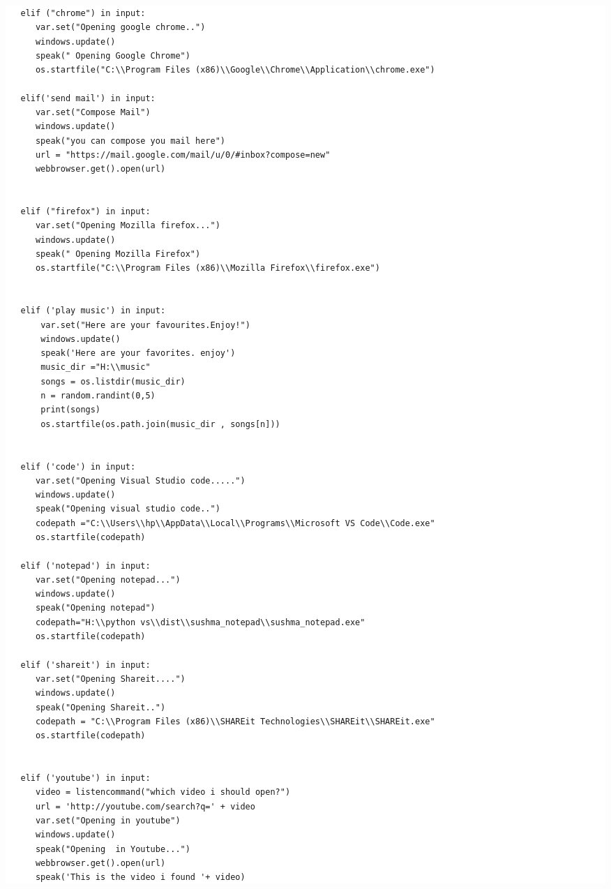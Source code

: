        elif ("chrome") in input:
          var.set("Opening google chrome..")
          windows.update()
          speak(" Opening Google Chrome")
          os.startfile("C:\\Program Files (x86)\\Google\\Chrome\\Application\\chrome.exe")
           
       elif('send mail') in input:
          var.set("Compose Mail")
          windows.update()
          speak("you can compose you mail here")
          url = "https://mail.google.com/mail/u/0/#inbox?compose=new"
          webbrowser.get().open(url)
         

       elif ("firefox") in input:
          var.set("Opening Mozilla firefox...")
          windows.update()
          speak(" Opening Mozilla Firefox")
          os.startfile("C:\\Program Files (x86)\\Mozilla Firefox\\firefox.exe")
          

       elif ('play music') in input:
           var.set("Here are your favourites.Enjoy!")
           windows.update()
           speak('Here are your favorites. enjoy')
           music_dir ="H:\\music"
           songs = os.listdir(music_dir)
           n = random.randint(0,5)
           print(songs)
           os.startfile(os.path.join(music_dir , songs[n]))  
            
   
       elif ('code') in input:
          var.set("Opening Visual Studio code.....")
          windows.update()
          speak("Opening visual studio code..")
          codepath ="C:\\Users\\hp\\AppData\\Local\\Programs\\Microsoft VS Code\\Code.exe" 
          os.startfile(codepath) 
          
       elif ('notepad') in input:
          var.set("Opening notepad...")
          windows.update()
          speak("Opening notepad")
          codepath="H:\\python vs\\dist\\sushma_notepad\\sushma_notepad.exe"
          os.startfile(codepath)

       elif ('shareit') in input:
          var.set("Opening Shareit....")
          windows.update()
          speak("Opening Shareit..")
          codepath = "C:\\Program Files (x86)\\SHAREit Technologies\\SHAREit\\SHAREit.exe"
          os.startfile(codepath)
          

       elif ('youtube') in input:
          video = listencommand("which video i should open?")
          url = 'http://youtube.com/search?q=' + video
          var.set("Opening in youtube")
          windows.update()
          speak("Opening  in Youtube...")
          webbrowser.get().open(url)
          speak('This is the video i found '+ video)
          
